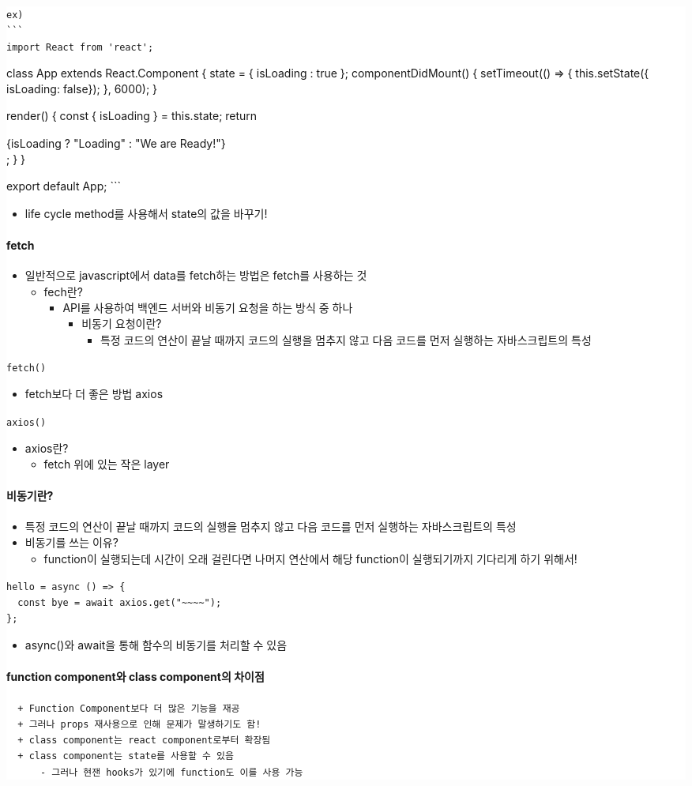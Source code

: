     ex)
    ```
    import React from 'react';

class App extends React.Component {
  state = {
    isLoading : true
  };
  componentDidMount() {
    setTimeout(() => {
      this.setState({ isLoading: false});
    }, 6000);
}


  render() {
    const { isLoading } = this.state;
    return <div>{isLoading ? "Loading" : "We are Ready!"}</div>;
  }
}

export default App;
    ```
- life cycle method를 사용해서 state의 값을 바꾸기!

#### fetch
- 일반적으로 javascript에서 data를 fetch하는 방법은 fetch를 사용하는 것
  + fech란? 
    * API를 사용하여 백엔드 서버와 비동기 요청을 하는 방식 중 하나
      + 비동기 요청이란?
        * 특정 코드의 연산이 끝날 때까지 코드의 실행을 멈추지 않고 다음 코드를 먼저 실행하는 자바스크립트의 특성
```
fetch()
```

- fetch보다 더 좋은 방법 axios
```
axios()
```
  - axios란?
    + fetch 위에 있는 작은 layer

#### 비동기란?
  - 특정 코드의 연산이 끝날 때까지 코드의 실행을 멈추지 않고 다음 코드를 먼저 실행하는 자바스크립트의 특성
  - 비동기를 쓰는 이유?
    + function이 실행되는데 시간이 오래 걸린다면 나머지 연산에서 해당 function이 실행되기까지 기다리게 하기 위해서!
```
hello = async () => {
  const bye = await axios.get("~~~~");
};
```
  - async()와 await을 통해 함수의 비동기를 처리할 수 있음

#### function component와 class component의 차이점
      + Function Component보다 더 많은 기능을 재공
      + 그러나 props 재사용으로 인해 문제가 말생하기도 함!
      + class component는 react component로부터 확장됨
      + class component는 state를 사용할 수 있음
          - 그러나 현잰 hooks가 있기에 function도 이를 사용 가능
